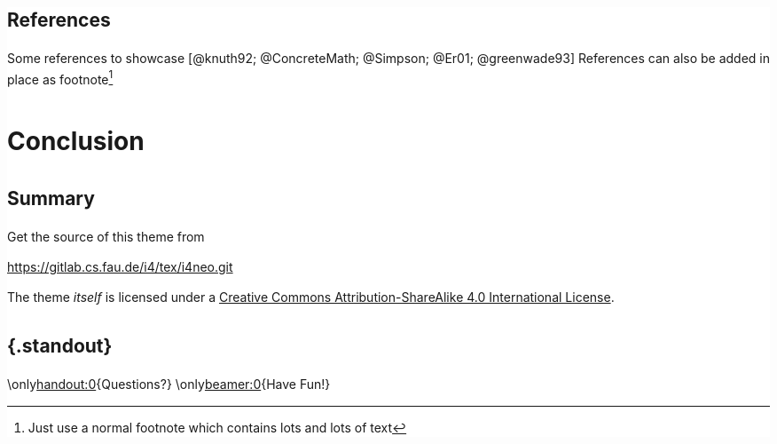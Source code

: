 
## References

Some references to showcase [@knuth92; @ConcreteMath; @Simpson; @Er01; @greenwade93]
References can also be added in place as footnote[^1]


[^1]: Just use a normal footnote which contains lots and lots of text



# Conclusion

## Summary

Get the source of this theme from

<https://gitlab.cs.fau.de/i4/tex/i4neo.git>

The theme *itself* is licensed under a [Creative Commons
Attribution-ShareAlike 4.0 International
License](http://creativecommons.org/licenses/by-sa/4.0/).


## {.standout}

\only<handout:0>{Questions?}
\only<beamer:0>{Have Fun!}

